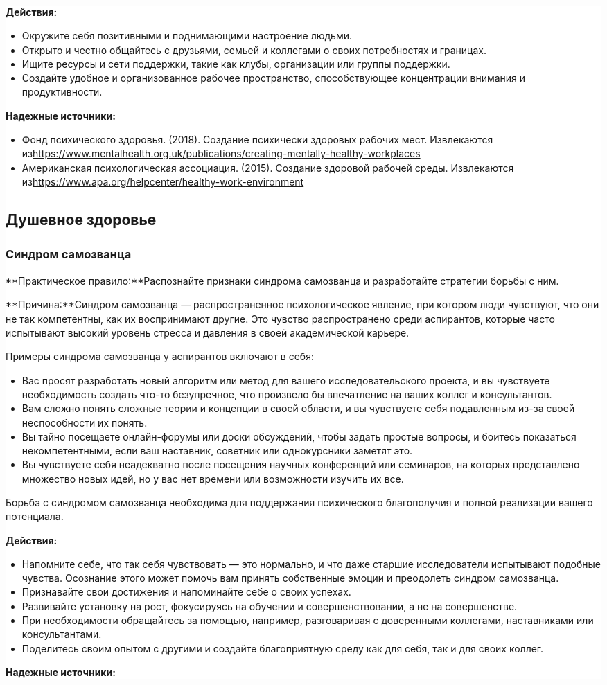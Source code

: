 **Действия:**

-   Окружите себя позитивными и поднимающими настроение людьми.
-   Открыто и честно общайтесь с друзьями, семьей и коллегами о своих потребностях и границах.
-   Ищите ресурсы и сети поддержки, такие как клубы, организации или группы поддержки.
-   Создайте удобное и организованное рабочее пространство, способствующее концентрации внимания и продуктивности.

**Надежные источники:**

-   Фонд психического здоровья. (2018). Создание психически здоровых рабочих мест. Извлекаются из<https://www.mentalhealth.org.uk/publications/creating-mentally-healthy-workplaces>
-   Американская психологическая ассоциация. (2015). Создание здоровой рабочей среды. Извлекаются из<https://www.apa.org/helpcenter/healthy-work-environment>

## Душевное здоровье

### Синдром самозванца

**Практическое правило:**Распознайте признаки синдрома самозванца и разработайте стратегии борьбы с ним.

**Причина:**Синдром самозванца — распространенное психологическое явление, при котором люди чувствуют, что они не так компетентны, как их воспринимают другие. Это чувство распространено среди аспирантов, которые часто испытывают высокий уровень стресса и давления в своей академической карьере.

Примеры синдрома самозванца у аспирантов включают в себя:

-   Вас просят разработать новый алгоритм или метод для вашего исследовательского проекта, и вы чувствуете необходимость создать что-то безупречное, что произвело бы впечатление на ваших коллег и консультантов.
-   Вам сложно понять сложные теории и концепции в своей области, и вы чувствуете себя подавленным из-за своей неспособности их понять.
-   Вы тайно посещаете онлайн-форумы или доски обсуждений, чтобы задать простые вопросы, и боитесь показаться некомпетентными, если ваш наставник, советник или однокурсники заметят это.
-   Вы чувствуете себя неадекватно после посещения научных конференций или семинаров, на которых представлено множество новых идей, но у вас нет времени или возможности изучить их все.

Борьба с синдромом самозванца необходима для поддержания психического благополучия и полной реализации вашего потенциала.

**Действия:**

-   Напомните себе, что так себя чувствовать — это нормально, и что даже старшие исследователи испытывают подобные чувства. Осознание этого может помочь вам принять собственные эмоции и преодолеть синдром самозванца.
-   Признавайте свои достижения и напоминайте себе о своих успехах.
-   Развивайте установку на рост, фокусируясь на обучении и совершенствовании, а не на совершенстве.
-   При необходимости обращайтесь за помощью, например, разговаривая с доверенными коллегами, наставниками или консультантами.
-   Поделитесь своим опытом с другими и создайте благоприятную среду как для себя, так и для своих коллег.

**Надежные источники:**
